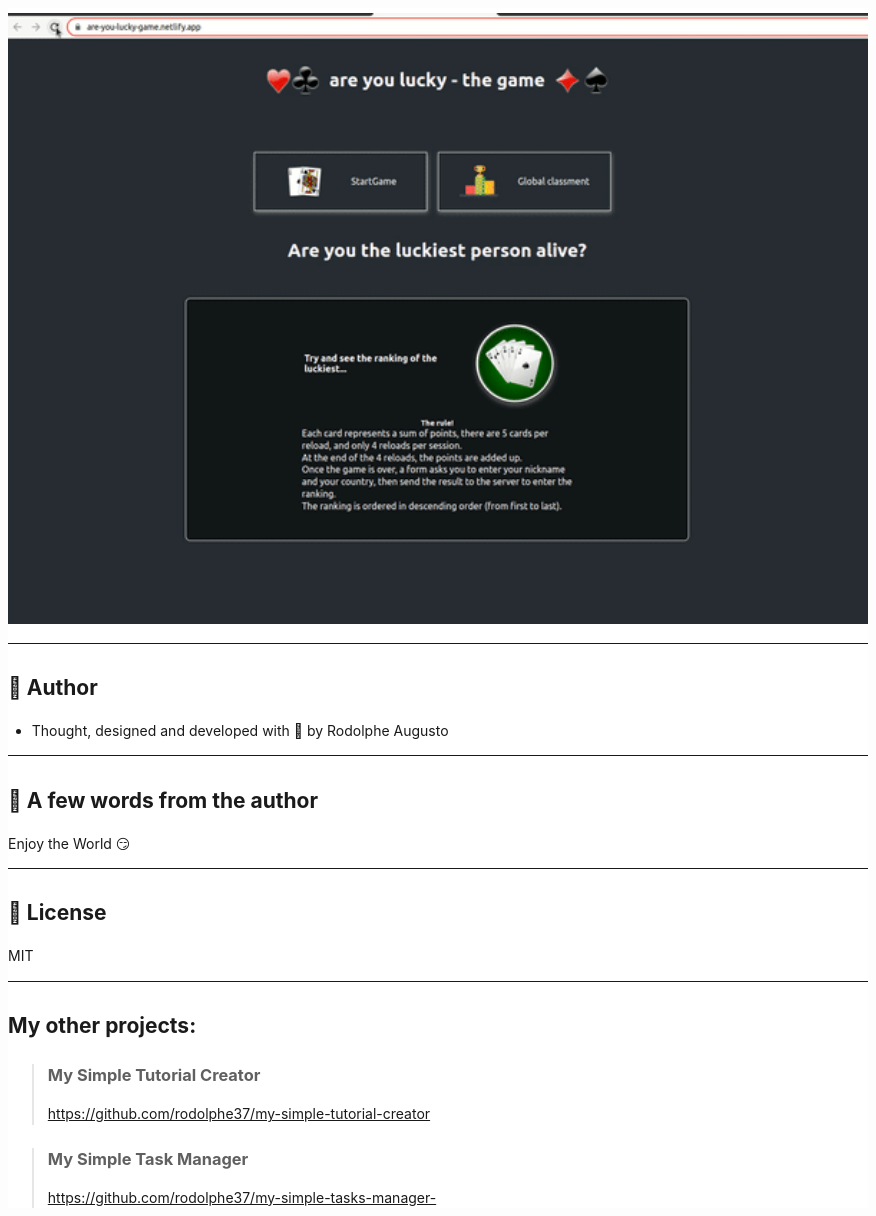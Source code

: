 <img  style =" margin-top: 5px; margin-right: 22px " src="demo/final-demo.gif" alt="drawing" height="100%" width="100%"/>

---

## :bust_in_silhouette: Author

- Thought, designed and developed with :purple_heart: by Rodolphe Augusto

---

## :large_blue_diamond: A few words from the author

Enjoy the World :smirk:

---

## :scroll: License

MIT

---

## My other projects:

> ### My Simple Tutorial Creator
>
> https://github.com/rodolphe37/my-simple-tutorial-creator

> ### My Simple Task Manager
>
> https://github.com/rodolphe37/my-simple-tasks-manager-
